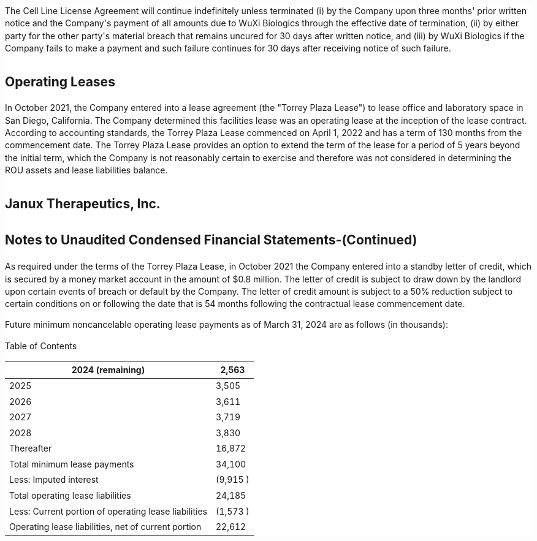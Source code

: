 The Cell Line License Agreement will continue indefinitely unless terminated (i) by the Company upon three months' prior written notice and the Company's payment of all amounts due to WuXi Biologics through the effective date of termination, (ii) by either party for the other party's material breach that remains uncured for 30 days after written notice, and (iii) by WuXi Biologics if the Company fails to make a payment and such failure continues for 30 days after receiving notice of such failure.

Operating Leases
----------------

In October 2021, the Company entered into a lease agreement (the "Torrey Plaza Lease") to lease office and laboratory space in San Diego, California. The Company determined this facilities lease was an operating lease at the inception of the lease contract. According to accounting standards, the Torrey Plaza Lease commenced on April 1, 2022 and has a term of 130 months from the commencement date. The Torrey Plaza Lease provides an option to extend the term of the lease for a period of 5 years beyond the initial term, which the Company is not reasonably certain to exercise and therefore was not considered in determining the ROU assets and lease liabilities balance.

Janux Therapeutics, Inc.
------------------------

Notes to Unaudited Condensed Financial Statements-(Continued)
-------------------------------------------------------------

As required under the terms of the Torrey Plaza Lease, in October 2021 the Company entered into a standby letter of credit, which is secured by a money market account in the amount of $0.8 million. The letter of credit is subject to draw down by the landlord upon certain events of breach or default by the Company. The letter of credit amount is subject to a 50% reduction subject to certain conditions on or following the date that is 54 months following the contractual lease commencement date.

Future minimum noncancelable operating lease payments as of March 31, 2024 are as follows (in thousands):

Table of Contents

| 2024 (remaining) | 2,563 |
| --- | --- |
| 2025 | 3,505 |
| 2026 | 3,611 |
| 2027 | 3,719 |
| 2028 | 3,830 |
| Thereafter | 16,872 |
| Total minimum lease payments | 34,100 |
| Less: Imputed interest | (9,915 ) |
| Total operating lease liabilities | 24,185 |
| Less: Current portion of operating lease liabilities | (1,573 ) |
| Operating lease liabilities, net of current portion | 22,612 |
